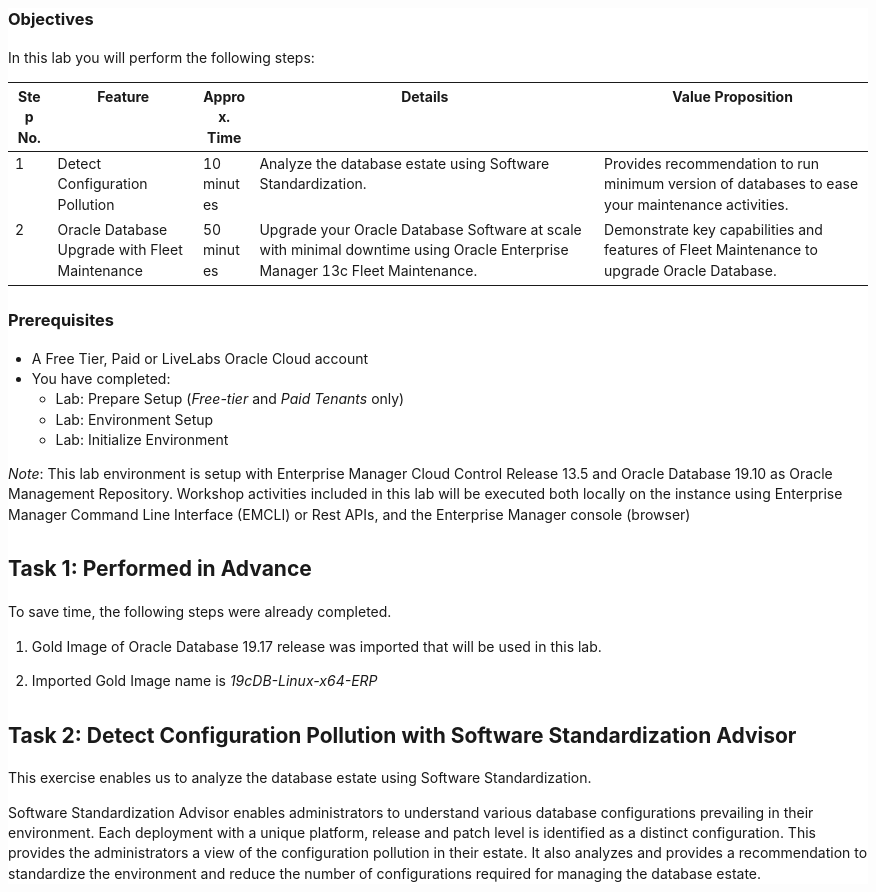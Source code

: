 
### Objectives

In this lab you will perform the following steps:

| Step No. | Feature                                                   | Approx. Time | Details                                                                                                              | Value Proposition |
|----------------------|-----------------------------------------------------------|-------------|----------------------------------------------------------------------------------------------------------------------|-------------------|
| 1                    | Detect Configuration Pollution                            | 10 minutes  | Analyze the database estate using Software Standardization.                                                          | Provides recommendation to run minimum version of databases to ease your maintenance activities.                  |
| 2                    | Oracle Database Upgrade with Fleet Maintenance | 50 minutes   | Upgrade your Oracle Database Software at scale with minimal downtime using Oracle Enterprise Manager 13c Fleet Maintenance. | Demonstrate key capabilities and features of Fleet Maintenance to upgrade Oracle Database.                  |

### Prerequisites
- A Free Tier, Paid or LiveLabs Oracle Cloud account
- You have completed:
    - Lab: Prepare Setup (*Free-tier* and *Paid Tenants* only)
    - Lab: Environment Setup
    - Lab: Initialize Environment

*Note*: This lab environment is setup with Enterprise Manager Cloud Control Release 13.5 and Oracle Database 19.10 as Oracle Management Repository. Workshop activities included in this lab will be executed both locally on the instance using Enterprise Manager Command Line Interface (EMCLI) or Rest APIs, and the Enterprise Manager console (browser)

## Task 1: Performed in Advance

To save time, the following steps were already completed.

1. Gold Image of Oracle Database 19.17 release was imported that will be used in this lab.

2. Imported Gold Image name is *19cDB-Linux-x64-ERP*

## Task 2: Detect Configuration Pollution with Software Standardization Advisor

This exercise enables us to analyze the database estate using Software Standardization.

Software Standardization Advisor enables administrators to understand various database configurations prevailing in their environment. Each deployment with a unique platform, release and patch level is identified as a distinct configuration. This provides the administrators a view of the configuration pollution in their estate. It also analyzes and provides a recommendation to standardize the environment and reduce the number of configurations required for managing the database estate.

  
